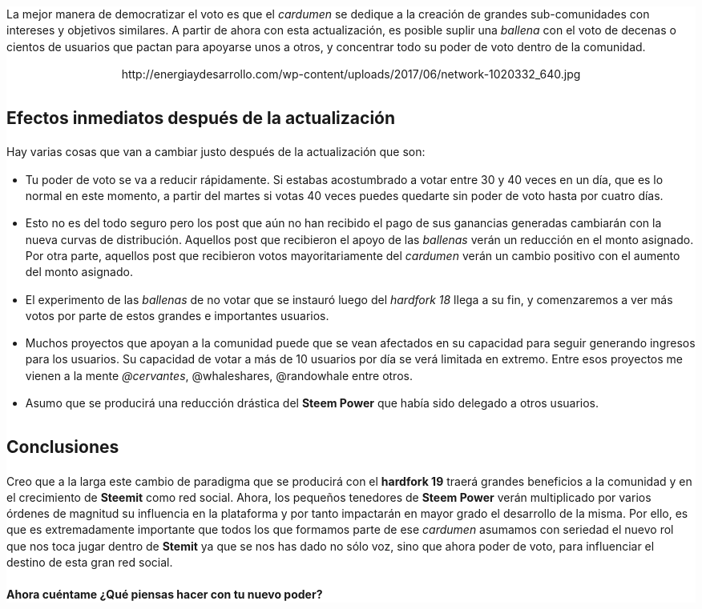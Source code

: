 La mejor manera de democratizar el voto es que el *cardumen* se dedique a la creación de grandes sub-comunidades con intereses y objetivos similares. A partir de ahora con esta actualización,  es posible suplir una *ballena* con el voto de decenas o  cientos de usuarios que pactan para apoyarse unos a otros,  y concentrar todo su poder de voto dentro de la comunidad. 

<center>http://energiaydesarrollo.com/wp-content/uploads/2017/06/network-1020332_640.jpg</center>

## Efectos inmediatos después de la actualización
Hay varias cosas que van a cambiar justo después de la actualización que son:
- Tu poder de voto se va a reducir rápidamente. Si estabas acostumbrado a votar entre 30 y 40 veces en un día, que es lo normal en este momento, a partir del martes si votas 40 veces puedes quedarte sin poder de voto hasta por cuatro días.

- Esto no es del todo seguro pero los post que aún no han recibido el pago de sus ganancias generadas cambiarán con la nueva curvas de distribución. Aquellos post que recibieron el apoyo de las *ballenas* verán un reducción en el monto asignado. Por otra parte, aquellos post que recibieron votos mayoritariamente del *cardumen* verán un cambio positivo con el aumento del monto asignado.

- El experimento de las *ballenas* de no votar que se instauró luego del *hardfork 18* llega a su fin, y comenzaremos a ver más votos por parte de estos grandes e importantes usuarios.

- Muchos proyectos que apoyan a la comunidad puede que se vean afectados en su capacidad para seguir generando ingresos para los usuarios. Su capacidad de votar a más de 10 usuarios por día se verá limitada en extremo. Entre esos proyectos me vienen a la mente *@cervantes*, @whaleshares, @randowhale entre otros.

- Asumo que se producirá una reducción drástica del **Steem Power** que había sido delegado a otros usuarios. 

## Conclusiones
Creo que a la larga este cambio de paradigma que se producirá con el **hardfork 19** traerá grandes beneficios a la comunidad y en el crecimiento de **Steemit** como red social. Ahora, los pequeños tenedores de **Steem Power** verán multiplicado por varios órdenes de magnitud su influencia en la plataforma y por tanto impactarán en mayor grado el desarrollo de la misma. Por ello, es que es extremadamente importante que todos los que formamos parte de ese *cardumen* asumamos con seriedad el nuevo rol que nos toca jugar dentro de **Stemit** ya que se nos has dado no sólo voz, sino que ahora poder de voto, para influenciar el destino de esta gran red social.

#### Ahora cuéntame ¿Qué piensas hacer con tu nuevo poder? 